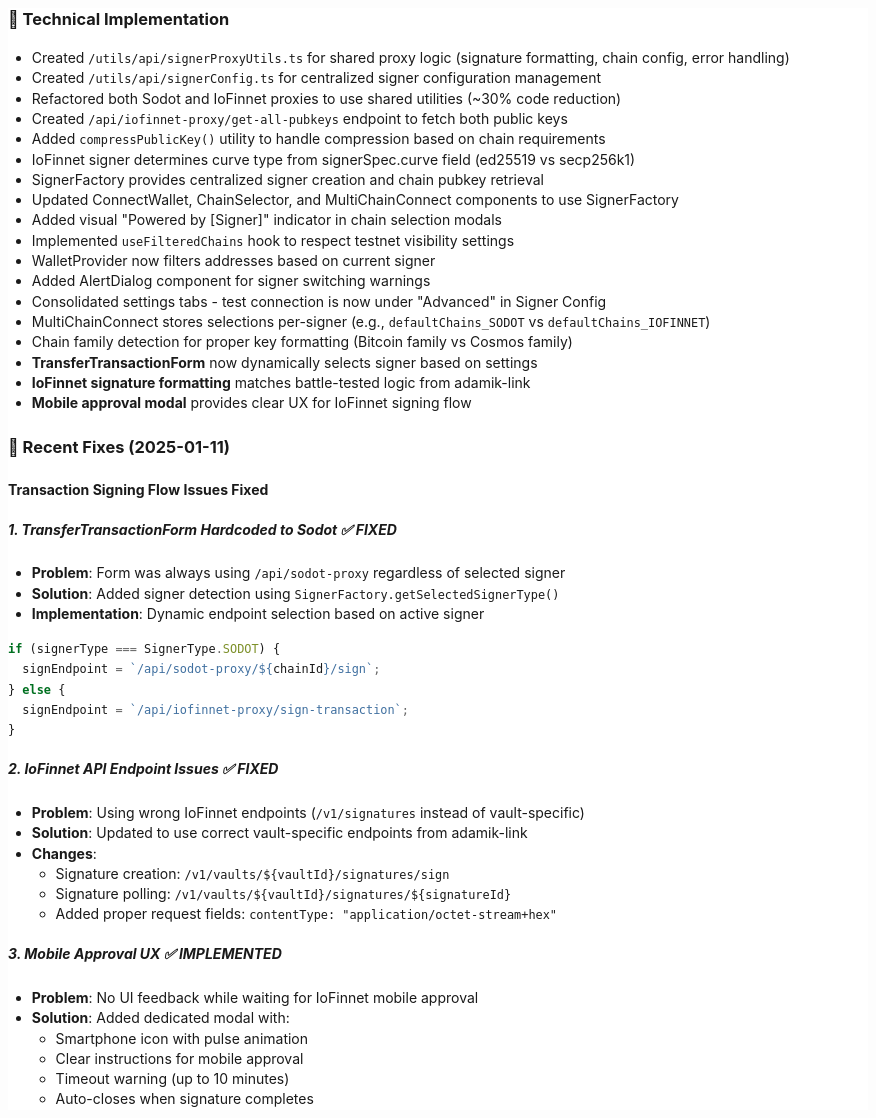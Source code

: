### 📝 Technical Implementation  
- Created `/utils/api/signerProxyUtils.ts` for shared proxy logic (signature formatting, chain config, error handling)
- Created `/utils/api/signerConfig.ts` for centralized signer configuration management
- Refactored both Sodot and IoFinnet proxies to use shared utilities (~30% code reduction)
- Created `/api/iofinnet-proxy/get-all-pubkeys` endpoint to fetch both public keys
- Added `compressPublicKey()` utility to handle compression based on chain requirements
- IoFinnet signer determines curve type from signerSpec.curve field (ed25519 vs secp256k1)
- SignerFactory provides centralized signer creation and chain pubkey retrieval
- Updated ConnectWallet, ChainSelector, and MultiChainConnect components to use SignerFactory
- Added visual "Powered by [Signer]" indicator in chain selection modals
- Implemented `useFilteredChains` hook to respect testnet visibility settings
- WalletProvider now filters addresses based on current signer
- Added AlertDialog component for signer switching warnings
- Consolidated settings tabs - test connection is now under "Advanced" in Signer Config
- MultiChainConnect stores selections per-signer (e.g., `defaultChains_SODOT` vs `defaultChains_IOFINNET`)
- Chain family detection for proper key formatting (Bitcoin family vs Cosmos family)
- **TransferTransactionForm** now dynamically selects signer based on settings
- **IoFinnet signature formatting** matches battle-tested logic from adamik-link
- **Mobile approval modal** provides clear UX for IoFinnet signing flow

### 🚀 Recent Fixes (2025-01-11)

#### Transaction Signing Flow Issues Fixed

##### 1. **TransferTransactionForm Hardcoded to Sodot** ✅ FIXED
- **Problem**: Form was always using `/api/sodot-proxy` regardless of selected signer
- **Solution**: Added signer detection using `SignerFactory.getSelectedSignerType()`
- **Implementation**: Dynamic endpoint selection based on active signer
```typescript
if (signerType === SignerType.SODOT) {
  signEndpoint = `/api/sodot-proxy/${chainId}/sign`;
} else {
  signEndpoint = `/api/iofinnet-proxy/sign-transaction`;
}
```

##### 2. **IoFinnet API Endpoint Issues** ✅ FIXED  
- **Problem**: Using wrong IoFinnet endpoints (`/v1/signatures` instead of vault-specific)
- **Solution**: Updated to use correct vault-specific endpoints from adamik-link
- **Changes**:
  - Signature creation: `/v1/vaults/${vaultId}/signatures/sign`
  - Signature polling: `/v1/vaults/${vaultId}/signatures/${signatureId}`
  - Added proper request fields: `contentType: "application/octet-stream+hex"`

##### 3. **Mobile Approval UX** ✅ IMPLEMENTED
- **Problem**: No UI feedback while waiting for IoFinnet mobile approval
- **Solution**: Added dedicated modal with:
  - Smartphone icon with pulse animation
  - Clear instructions for mobile approval
  - Timeout warning (up to 10 minutes)
  - Auto-closes when signature completes
